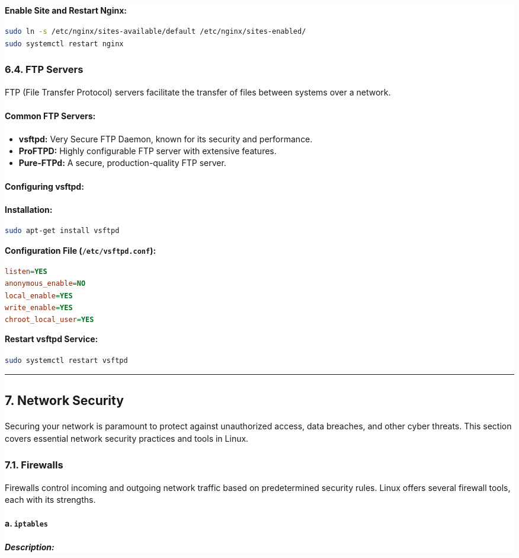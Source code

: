 **Enable Site and Restart Nginx:**

```bash
sudo ln -s /etc/nginx/sites-available/default /etc/nginx/sites-enabled/
sudo systemctl restart nginx
```

### **6.4. FTP Servers**

FTP (File Transfer Protocol) servers facilitate the transfer of files between systems over a network.

#### **Common FTP Servers:**

- **vsftpd:** Very Secure FTP Daemon, known for its security and performance.
- **ProFTPD:** Highly configurable FTP server with extensive features.
- **Pure-FTPd:** A secure, production-quality FTP server.

#### **Configuring vsftpd:**

**Installation:**

```bash
sudo apt-get install vsftpd
```

**Configuration File (`/etc/vsftpd.conf`):**

```ini
listen=YES
anonymous_enable=NO
local_enable=YES
write_enable=YES
chroot_local_user=YES
```

**Restart vsftpd Service:**

```bash
sudo systemctl restart vsftpd
```

---

## **7. Network Security**

Securing your network is paramount to protect against unauthorized access, data breaches, and other cyber threats. This section covers essential network security practices and tools in Linux.

### **7.1. Firewalls**

Firewalls control incoming and outgoing network traffic based on predetermined security rules. Linux offers several firewall tools, each with its strengths.

#### **a. `iptables`**

##### **Description:**
